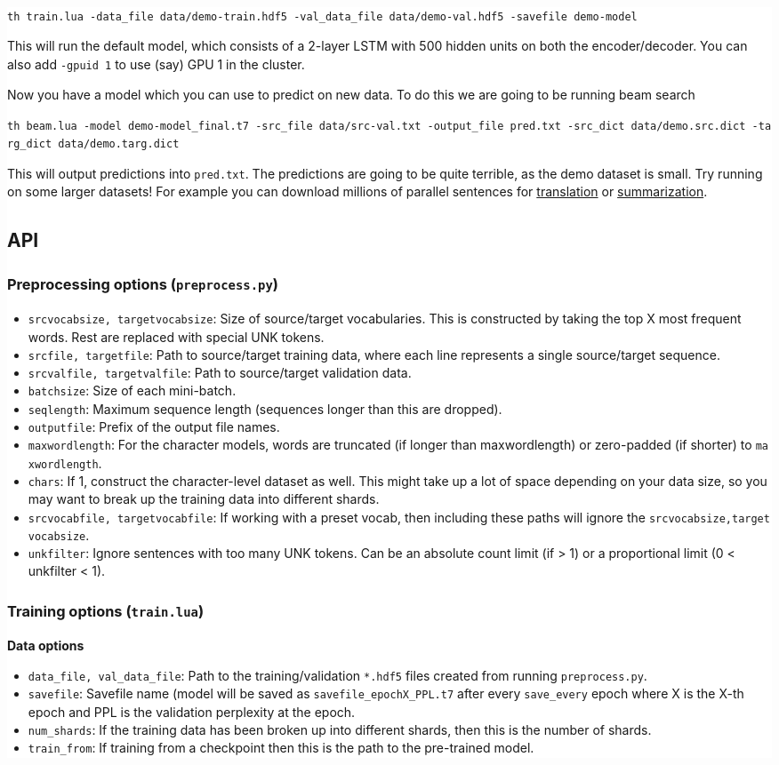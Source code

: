 ```
th train.lua -data_file data/demo-train.hdf5 -val_data_file data/demo-val.hdf5 -savefile demo-model
```

This will run the default model, which consists of a 2-layer LSTM with 500 hidden units
on both the encoder/decoder.
You can also add `-gpuid 1` to use (say) GPU 1 in the cluster.

Now you have a model which you can use to predict on new data. To do this we are
going to be running beam search

```
th beam.lua -model demo-model_final.t7 -src_file data/src-val.txt -output_file pred.txt -src_dict data/demo.src.dict -targ_dict data/demo.targ.dict
```
This will output predictions into `pred.txt`. The predictions are going to be quite terrible,
as the demo dataset is small. Try running on some larger datasets! For example you can download
millions of parallel sentences for [translation](http://www.statmt.org/wmt15/translation-task.html)
or [summarization](https://github.com/harvardnlp/sent-summary).

## API

### Preprocessing options (`preprocess.py`)

* `srcvocabsize, targetvocabsize`: Size of source/target vocabularies. This is constructed
by taking the top X most frequent words. Rest are replaced with special UNK tokens.  
* `srcfile, targetfile`: Path to source/target training data, where each line represents a single
source/target sequence.  
* `srcvalfile, targetvalfile`: Path to source/target validation data.  
* `batchsize`: Size of each mini-batch.  
* `seqlength`: Maximum sequence length (sequences longer than this are dropped).  
* `outputfile`: Prefix of the output file names.  
* `maxwordlength`: For the character models, words are truncated (if longer than maxwordlength)
or zero-padded (if shorter) to `maxwordlength`.   
* `chars`: If 1, construct the character-level dataset as well.  This might take up a lot of space
depending on your data size, so you may want to break up the training data into different shards.  
* `srcvocabfile, targetvocabfile`: If working with a preset vocab, then including these paths
will ignore the `srcvocabsize,targetvocabsize`.  
* `unkfilter`: Ignore sentences with too many UNK tokens. Can be an absolute count limit (if > 1)
or a proportional limit (0 < unkfilter < 1).  

### Training options (`train.lua`)
**Data options**

* `data_file, val_data_file`: Path to the training/validation `*.hdf5` files created from running
`preprocess.py`.  
* `savefile`: Savefile name (model will be saved as `savefile_epochX_PPL.t7` after every `save_every`
epoch where X is the X-th epoch and PPL is the validation perplexity at the epoch.  
* `num_shards`: If the training data has been broken up into different shards,
then this is the number of shards.  
* `train_from`: If training from a checkpoint then this is the path to the pre-trained model.  
